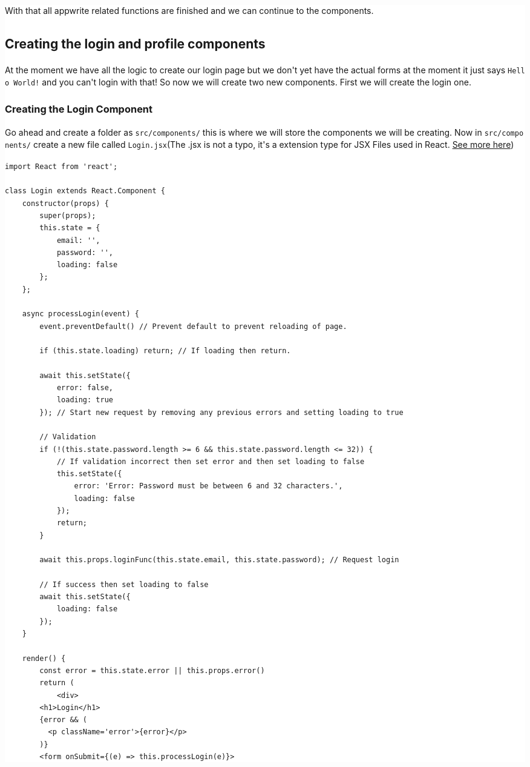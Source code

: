 With that all appwrite related functions are finished and we can continue to the components.

## Creating the login and profile components
At the moment we have all the logic to create our login page but we don't yet have the actual forms at the moment it just says `Hello World!` and you can't login with that! So now we will create two new components. First we will create the login one.

### Creating the Login Component
Go ahead and create a folder as `src/components/` this is where we will store the components we will be creating. Now in `src/components/` create a new file called `Login.jsx`(The .jsx is not a typo, it's a extension type for JSX Files used in React. [See more here](https://reactjs.org/docs/introducing-jsx.html))

```JSX
import React from 'react';

class Login extends React.Component {
    constructor(props) {
        super(props);
        this.state = {
            email: '',
            password: '',
            loading: false
        };
    };

    async processLogin(event) {
        event.preventDefault() // Prevent default to prevent reloading of page.

        if (this.state.loading) return; // If loading then return.

        await this.setState({
            error: false,
            loading: true
        }); // Start new request by removing any previous errors and setting loading to true

        // Validation
        if (!(this.state.password.length >= 6 && this.state.password.length <= 32)) {
            // If validation incorrect then set error and then set loading to false
            this.setState({
                error: 'Error: Password must be between 6 and 32 characters.',
                loading: false
            });
            return;
        }

        await this.props.loginFunc(this.state.email, this.state.password); // Request login

        // If success then set loading to false
        await this.setState({
            loading: false
        });
    }

    render() {
        const error = this.state.error || this.props.error()
        return (
            <div>
        <h1>Login</h1>
        {error && (
          <p className='error'>{error}</p>
        )}
        <form onSubmit={(e) => this.processLogin(e)}>
```